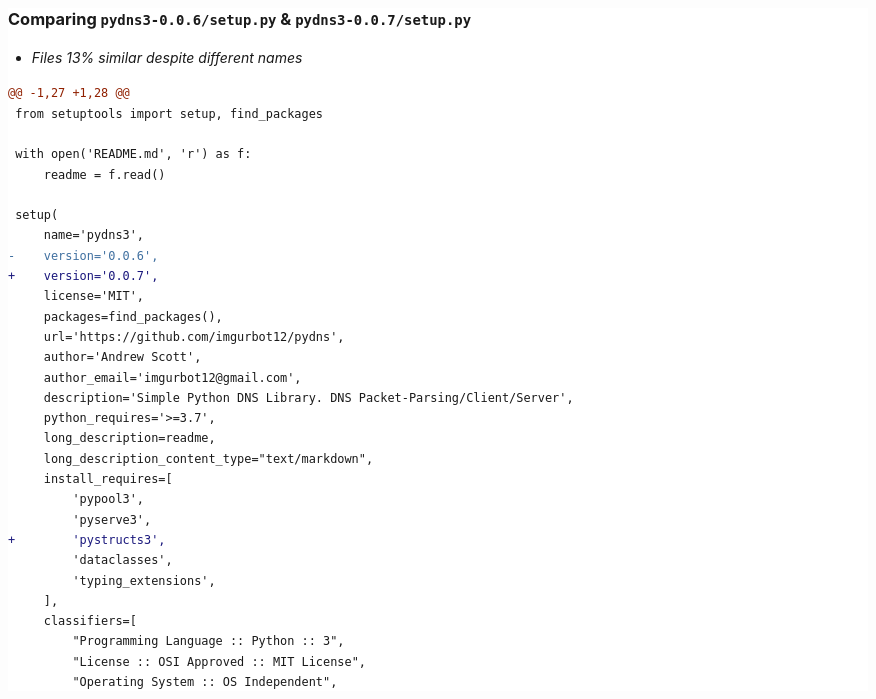 ### Comparing `pydns3-0.0.6/setup.py` & `pydns3-0.0.7/setup.py`

 * *Files 13% similar despite different names*

```diff
@@ -1,27 +1,28 @@
 from setuptools import setup, find_packages
 
 with open('README.md', 'r') as f:
     readme = f.read()
 
 setup(
     name='pydns3',
-    version='0.0.6',
+    version='0.0.7',
     license='MIT',
     packages=find_packages(),
     url='https://github.com/imgurbot12/pydns',
     author='Andrew Scott',
     author_email='imgurbot12@gmail.com',
     description='Simple Python DNS Library. DNS Packet-Parsing/Client/Server',
     python_requires='>=3.7',
     long_description=readme,
     long_description_content_type="text/markdown",
     install_requires=[
         'pypool3',
         'pyserve3',
+        'pystructs3',
         'dataclasses',
         'typing_extensions',
     ],
     classifiers=[
         "Programming Language :: Python :: 3",
         "License :: OSI Approved :: MIT License",
         "Operating System :: OS Independent",
```

